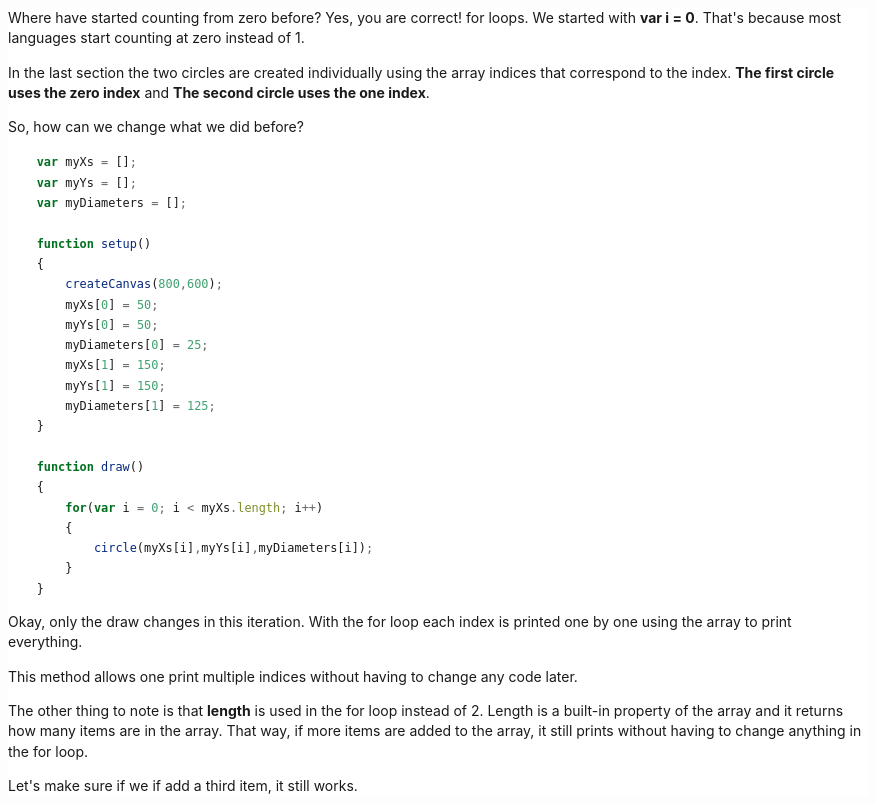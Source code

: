 Where have started counting from zero before?  Yes, you are correct! for loops. We started with **var i = 0**.  That's because most languages start counting at zero instead of 1.

In the last section the two circles are created individually using the array indices that correspond to the index.  **The first circle uses the zero index** and **The second circle uses the one index**.

</div>
</div>

<div id="Step2" class="tabcontent">

<div class="tabhtml" markdown="1">

So, how can we change what we did before?

```js
    var myXs = [];
    var myYs = [];
    var myDiameters = [];

    function setup()
    {
        createCanvas(800,600);
        myXs[0] = 50;
        myYs[0] = 50;
        myDiameters[0] = 25;
        myXs[1] = 150;
        myYs[1] = 150;
        myDiameters[1] = 125;
    }

    function draw()
    {
        for(var i = 0; i < myXs.length; i++)
        {
            circle(myXs[i],myYs[i],myDiameters[i]);
        }
    }
```

Okay, only the draw changes in this iteration.  With the for loop each index is printed one by one using the array to print everything.  

This method allows one print multiple indices without having to change any code later.

The other thing to note is that **length** is used in the for loop instead of 2.  Length is a built-in property of the array and it returns how many items are in the array.  That way, if more items are added to the array, it still prints without having to change anything in the for loop. 

</div>
</div>
<div id="Step3" class="tabcontent">

<div class="tabhtml" markdown="1">

Let's make sure if we if add a third item, it still works.
